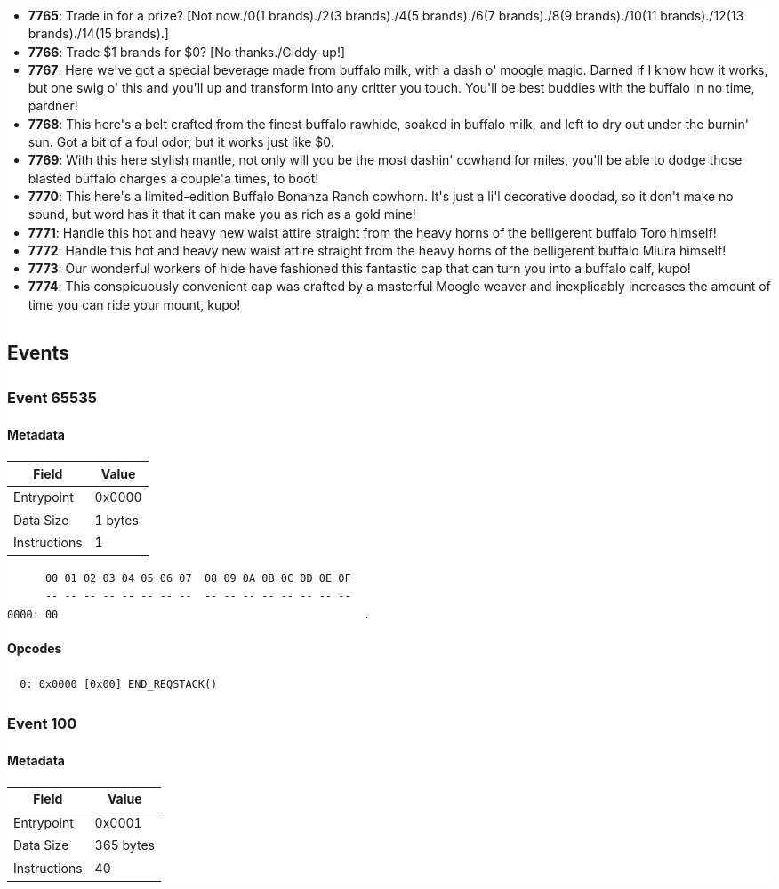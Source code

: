 - **7765**: Trade in for a prize? [Not now./$0 ($1 brands)./$2 ($3 brands)./$4 ($5 brands)./$6 ($7 brands)./$8 ($9 brands)./$10 ($11 brands)./$12 ($13 brands)./$14 ($15 brands).]
- **7766**: Trade $1 brands for $0? [No thanks./Giddy-up!]
- **7767**: Here we've got a special beverage made from buffalo milk, with a dash o' moogle magic. Darned if I know how it works, but one swig o' this and you'll up and transform into any critter you touch. You'll be best buddies with the buffalo in no time, pardner!
- **7768**: This here's a belt crafted from the finest buffalo rawhide, soaked in buffalo milk, and left to dry out under the burnin' sun. Got a bit of a foul odor, but it works just like $0.
- **7769**: With this here stylish mantle, not only will you be the most dashin' cowhand for miles, you'll be able to dodge those blasted buffalo charges a couple'a times, to boot!
- **7770**: This here's a limited-edition Buffalo Bonanza Ranch cowhorn. It's just a li'l decorative doodad, so it don't make no sound, but word has it that it can make you as rich as a gold mine!
- **7771**: Handle this hot and heavy new waist attire straight from the heavy horns of the belligerent buffalo Toro himself!
- **7772**: Handle this hot and heavy new waist attire straight from the heavy horns of the belligerent buffalo Miura himself!
- **7773**: Our wonderful workers of hide have fashioned this fantastic cap that can turn you into a buffalo calf, kupo!
- **7774**: This conspicuously convenient cap was crafted by a masterful Moogle weaver and inexplicably increases the amount of time you can ride your mount, kupo!

## Events

### Event 65535

#### Metadata

| Field        | Value   |
|--------------|---------|
| Entrypoint   | 0x0000  |
| Data Size    | 1 bytes |
| Instructions | 1       |

```
      00 01 02 03 04 05 06 07  08 09 0A 0B 0C 0D 0E 0F
      -- -- -- -- -- -- -- --  -- -- -- -- -- -- -- --
0000: 00                                                .               
```

#### Opcodes

```
  0: 0x0000 [0x00] END_REQSTACK()
```

### Event 100

#### Metadata

| Field        | Value     |
|--------------|-----------|
| Entrypoint   | 0x0001    |
| Data Size    | 365 bytes |
| Instructions | 40        |
